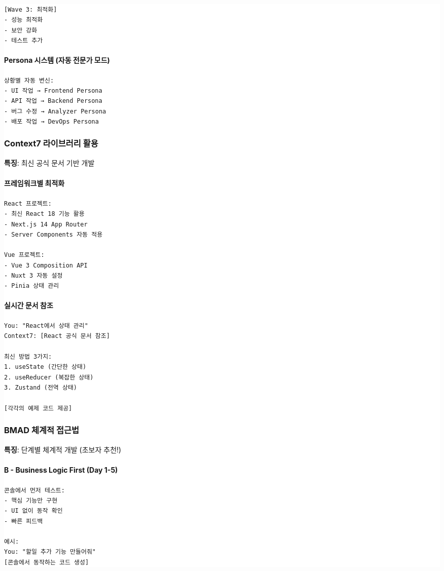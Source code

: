 ```
[Wave 3: 최적화]
- 성능 최적화
- 보안 강화
- 테스트 추가
```

#### Persona 시스템 (자동 전문가 모드)
```
상황별 자동 변신:
- UI 작업 → Frontend Persona
- API 작업 → Backend Persona  
- 버그 수정 → Analyzer Persona
- 배포 작업 → DevOps Persona
```

### Context7 라이브러리 활용

**특징**: 최신 공식 문서 기반 개발

#### 프레임워크별 최적화
```
React 프로젝트:
- 최신 React 18 기능 활용
- Next.js 14 App Router
- Server Components 자동 적용

Vue 프로젝트:
- Vue 3 Composition API
- Nuxt 3 자동 설정
- Pinia 상태 관리
```

#### 실시간 문서 참조
```
You: "React에서 상태 관리"
Context7: [React 공식 문서 참조]

최신 방법 3가지:
1. useState (간단한 상태)
2. useReducer (복잡한 상태)
3. Zustand (전역 상태)

[각각의 예제 코드 제공]
```

### BMAD 체계적 접근법

**특징**: 단계별 체계적 개발 (초보자 추천!)

#### B - Business Logic First (Day 1-5)
```
콘솔에서 먼저 테스트:
- 핵심 기능만 구현
- UI 없이 동작 확인
- 빠른 피드백

예시:
You: "할일 추가 기능 만들어줘"
[콘솔에서 동작하는 코드 생성]
```
